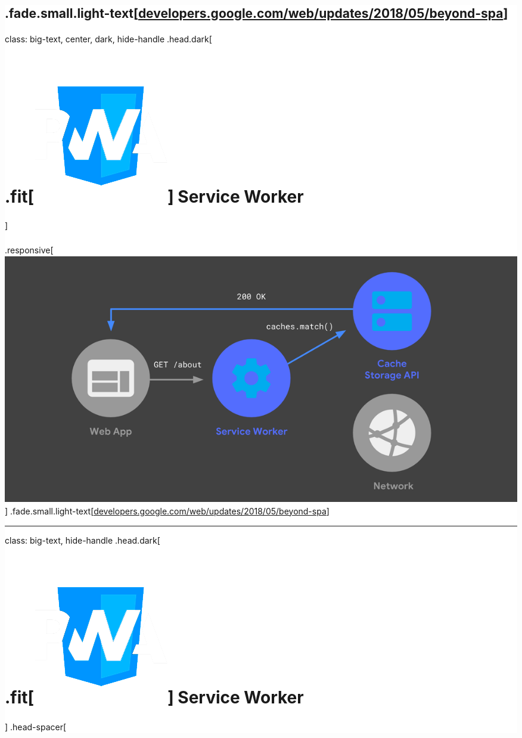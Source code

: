 .fade.small.light-text[[developers.google.com/web/updates/2018/05/beyond-spa](https://developers.google.com/web/updates/2018/05/beyond-spa)]
---

class: big-text, center, dark, hide-handle
.head.dark[
# .fit[![](images/pwa-color-w.png)] Service Worker
]
<br><br>
.responsive[![](images/sw-overview-2.png)]
.fade.small.light-text[[developers.google.com/web/updates/2018/05/beyond-spa](https://developers.google.com/web/updates/2018/05/beyond-spa)]

---

class: big-text, hide-handle
.head.dark[
# .fit[![](images/pwa-color-w.png)] Service Worker
]
.head-spacer[